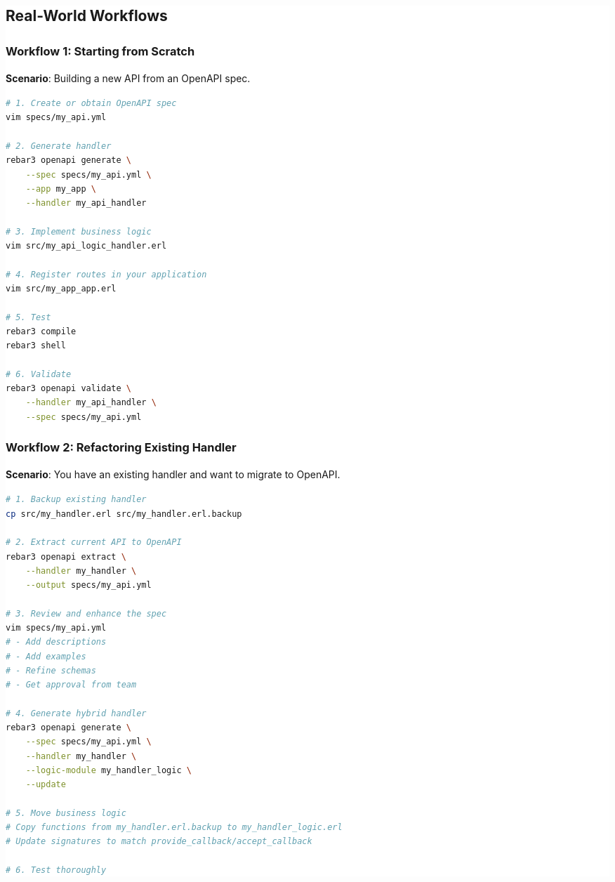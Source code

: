 ## Real-World Workflows

### Workflow 1: Starting from Scratch

**Scenario**: Building a new API from an OpenAPI spec.

```bash
# 1. Create or obtain OpenAPI spec
vim specs/my_api.yml

# 2. Generate handler
rebar3 openapi generate \
    --spec specs/my_api.yml \
    --app my_app \
    --handler my_api_handler

# 3. Implement business logic
vim src/my_api_logic_handler.erl

# 4. Register routes in your application
vim src/my_app_app.erl

# 5. Test
rebar3 compile
rebar3 shell

# 6. Validate
rebar3 openapi validate \
    --handler my_api_handler \
    --spec specs/my_api.yml
```

### Workflow 2: Refactoring Existing Handler

**Scenario**: You have an existing handler and want to migrate to OpenAPI.

```bash
# 1. Backup existing handler
cp src/my_handler.erl src/my_handler.erl.backup

# 2. Extract current API to OpenAPI
rebar3 openapi extract \
    --handler my_handler \
    --output specs/my_api.yml

# 3. Review and enhance the spec
vim specs/my_api.yml
# - Add descriptions
# - Add examples
# - Refine schemas
# - Get approval from team

# 4. Generate hybrid handler
rebar3 openapi generate \
    --spec specs/my_api.yml \
    --handler my_handler \
    --logic-module my_handler_logic \
    --update

# 5. Move business logic
# Copy functions from my_handler.erl.backup to my_handler_logic.erl
# Update signatures to match provide_callback/accept_callback

# 6. Test thoroughly
```